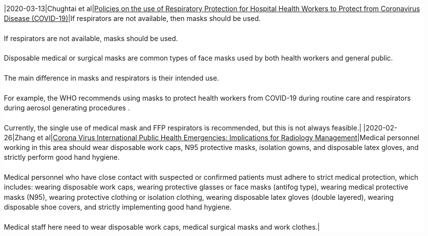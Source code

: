 |2020-03-13|Chughtai et al|[Policies on the use of Respiratory Protection for Hospital Health Workers to Protect from Coronavirus Disease (COVID-19)](https://doi.org/10.1016/j.ijnurstu.2020.103567)|If respirators are not available, then masks should be used.<br/><br/>If respirators are not available, masks should be used.<br/><br/>Disposable medical or surgical masks are common types of face masks used by both health workers and general public.<br/><br/>The main difference in masks and respirators is their intended use.<br/><br/>For example, the WHO recommends using masks to protect health workers from COVID-19 during routine care and respirators during aerosol generating procedures .<br/><br/>Currently, the single use of medical mask and FFP respirators is recommended, but this is not always feasible.|
|2020-02-26|Zhang et al|[Corona Virus International Public Health Emergencies: Implications for Radiology Management](https://doi.org/10.1016/j.acra.2020.02.003)|Medical personnel working in this area should wear disposable work caps, N95 protective masks, isolation gowns, and disposable latex gloves, and strictly perform good hand hygiene.<br/><br/>Medical personnel who have close contact with suspected or confirmed patients must adhere to strict medical protection, which includes: wearing disposable work caps, wearing protective glasses or face masks (antifog type), wearing medical protective masks (N95), wearing protective clothing or isolation clothing, wearing disposable latex gloves (double layered), wearing disposable shoe covers, and strictly implementing good hand hygiene.<br/><br/>Medical staff here need to wear disposable work caps, medical surgical masks and work clothes.|
